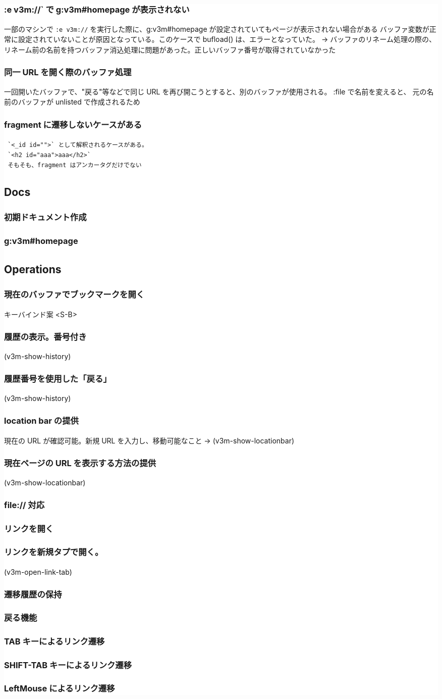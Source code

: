 ### :e v3m://` で g:v3m#homepage が表示されない

一部のマシンで `:e v3m://` を実行した際に、g:v3m#homepage が設定されていてもページが表示されない場合がある
バッファ変数が正常に設定されていないことが原因となっている。このケースで bufload() は、エラーとなっていた。
-> バッファのリネーム処理の際の、リネーム前の名前を持つバッファ消込処理に問題があった。正しいバッファ番号が取得されていなかった

### 同一 URL を開く際のバッファ処理

一回開いたバッファで、"戻る"等などで同じ URL を再び開こうとすると、別のバッファが使用される。 :file で名前を変えると、
元の名前のバッファが unlisted で作成されるため

### fragment に遷移しないケースがある

     `<_id id="">` として解釈されるケースがある。
     `<h2 id="aaa">aaa</h2>`
     そもそも、fragment はアンカータグだけでない

## Docs
### 初期ドキュメント作成
### g:v3m#homepage

## Operations

### 現在のバッファでブックマークを開く
キーバインド案
\<S-B>

### 履歴の表示。番号付き
<Plug>(v3m-show-history)

### 履歴番号を使用した「戻る」
<Plug>(v3m-show-history)

### location bar の提供
現在の URL が確認可能。新規 URL を入力し、移動可能なこと -> <Plug>(v3m-show-locationbar)

### 現在ページの URL を表示する方法の提供
<Plug>(v3m-show-locationbar)

### file:// 対応
### リンクを開く
### リンクを新規タプで開く。
<Plug>(v3m-open-link-tab)

### 遷移履歴の保持
### 戻る機能
### TAB キーによるリンク遷移
### SHIFT-TAB キーによるリンク遷移
### LeftMouse によるリンク遷移
